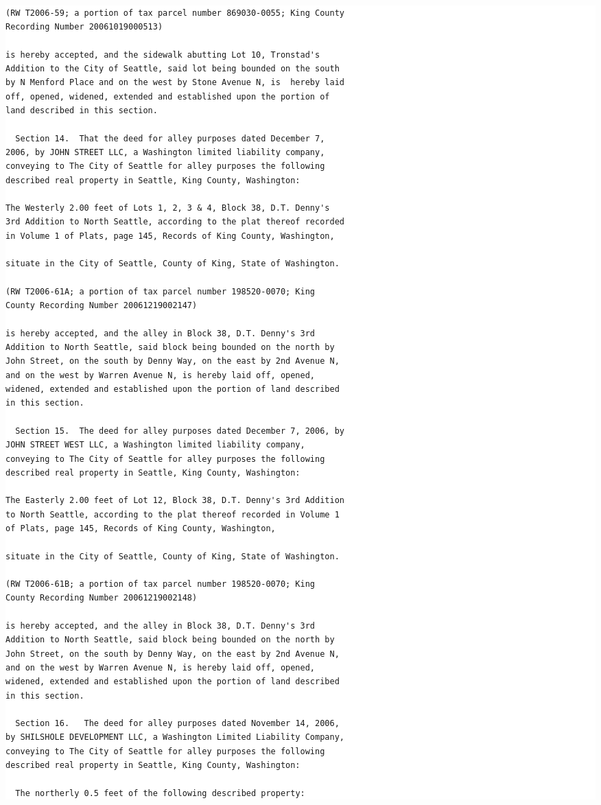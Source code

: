     (RW T2006-59; a portion of tax parcel number 869030-0055; King County  
    Recording Number 20061019000513)  
  
    is hereby accepted, and the sidewalk abutting Lot 10, Tronstad's  
    Addition to the City of Seattle, said lot being bounded on the south  
    by N Menford Place and on the west by Stone Avenue N, is  hereby laid  
    off, opened, widened, extended and established upon the portion of  
    land described in this section.  
  
      Section 14.  That the deed for alley purposes dated December 7,  
    2006, by JOHN STREET LLC, a Washington limited liability company,  
    conveying to The City of Seattle for alley purposes the following  
    described real property in Seattle, King County, Washington:  
  
    The Westerly 2.00 feet of Lots 1, 2, 3 & 4, Block 38, D.T. Denny's  
    3rd Addition to North Seattle, according to the plat thereof recorded  
    in Volume 1 of Plats, page 145, Records of King County, Washington,  
  
    situate in the City of Seattle, County of King, State of Washington.  
  
    (RW T2006-61A; a portion of tax parcel number 198520-0070; King  
    County Recording Number 20061219002147)  
  
    is hereby accepted, and the alley in Block 38, D.T. Denny's 3rd  
    Addition to North Seattle, said block being bounded on the north by  
    John Street, on the south by Denny Way, on the east by 2nd Avenue N,  
    and on the west by Warren Avenue N, is hereby laid off, opened,  
    widened, extended and established upon the portion of land described  
    in this section.  
  
      Section 15.  The deed for alley purposes dated December 7, 2006, by  
    JOHN STREET WEST LLC, a Washington limited liability company,  
    conveying to The City of Seattle for alley purposes the following  
    described real property in Seattle, King County, Washington:  
  
    The Easterly 2.00 feet of Lot 12, Block 38, D.T. Denny's 3rd Addition  
    to North Seattle, according to the plat thereof recorded in Volume 1  
    of Plats, page 145, Records of King County, Washington,  
  
    situate in the City of Seattle, County of King, State of Washington.  
  
    (RW T2006-61B; a portion of tax parcel number 198520-0070; King  
    County Recording Number 20061219002148)  
  
    is hereby accepted, and the alley in Block 38, D.T. Denny's 3rd  
    Addition to North Seattle, said block being bounded on the north by  
    John Street, on the south by Denny Way, on the east by 2nd Avenue N,  
    and on the west by Warren Avenue N, is hereby laid off, opened,  
    widened, extended and established upon the portion of land described  
    in this section.  
  
      Section 16.   The deed for alley purposes dated November 14, 2006,  
    by SHILSHOLE DEVELOPMENT LLC, a Washington Limited Liability Company,  
    conveying to The City of Seattle for alley purposes the following  
    described real property in Seattle, King County, Washington:  
  
      The northerly 0.5 feet of the following described property:  
  